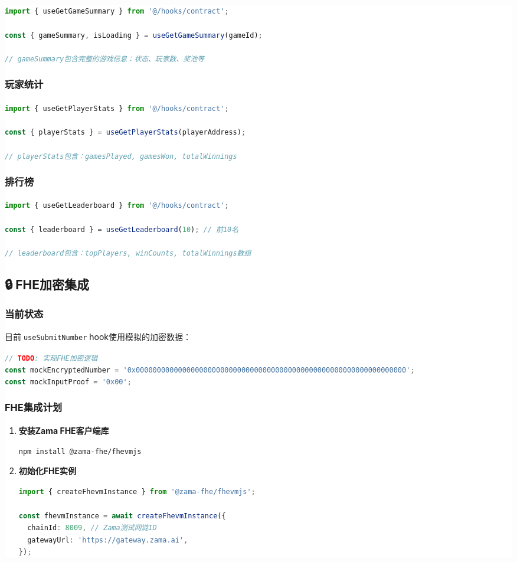 ```typescript
import { useGetGameSummary } from '@/hooks/contract';

const { gameSummary, isLoading } = useGetGameSummary(gameId);

// gameSummary包含完整的游戏信息：状态、玩家数、奖池等
```

### 玩家统计

```typescript
import { useGetPlayerStats } from '@/hooks/contract';

const { playerStats } = useGetPlayerStats(playerAddress);

// playerStats包含：gamesPlayed, gamesWon, totalWinnings
```

### 排行榜

```typescript
import { useGetLeaderboard } from '@/hooks/contract';

const { leaderboard } = useGetLeaderboard(10); // 前10名

// leaderboard包含：topPlayers, winCounts, totalWinnings数组
```

## 🔒 FHE加密集成

### 当前状态

目前 `useSubmitNumber` hook使用模拟的加密数据：

```typescript
// TODO: 实现FHE加密逻辑
const mockEncryptedNumber = '0x0000000000000000000000000000000000000000000000000000000000000000';
const mockInputProof = '0x00';
```

### FHE集成计划

1. **安装Zama FHE客户端库**
   ```bash
   npm install @zama-fhe/fhevmjs
   ```

2. **初始化FHE实例**
   ```typescript
   import { createFhevmInstance } from '@zama-fhe/fhevmjs';
   
   const fhevmInstance = await createFhevmInstance({
     chainId: 8009, // Zama测试网链ID
     gatewayUrl: 'https://gateway.zama.ai',
   });
   ```
